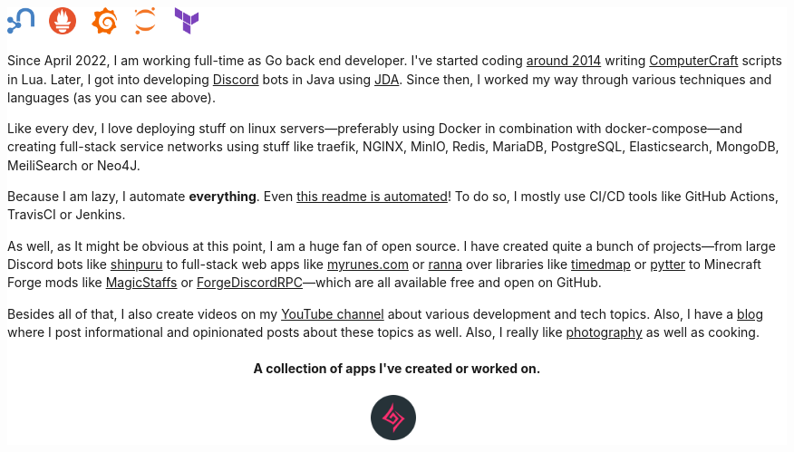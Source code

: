 <img alt="Neo4J" src="media/stack/neo4j.svg" height="30" /> &nbsp;&nbsp;
<img alt="Prometheus" src="media/stack/prometheus.svg" height="30" /> &nbsp;&nbsp;
<img alt="Grafana" src="media/stack/grafana.svg" height="30" /> &nbsp;&nbsp;
<img alt="Jupyter Notebook" src="media/stack/jupyter.svg" height="30" /> &nbsp;&nbsp;
<img alt="Terraform" src="media/stack/terraform.svg" height="30" /> &nbsp;&nbsp;


Since April 2022, I am working full-time as Go back end developer. I've started coding [around 2014](https://pastebin.com/mpve8t8U) writing [ComputerCraft](https://computercraft.cc/) scripts in Lua. Later, I got into developing [Discord](https://discord.com) bots in Java using [JDA](https://github.com/DV8FromTheWorld/JDA). Since then, I worked my way through various techniques and languages (as you can see above).

Like every dev, I love deploying stuff on linux servers—preferably using Docker in combination with docker-compose—and creating full-stack service networks using stuff like traefik, NGINX, MinIO, Redis, MariaDB, PostgreSQL, Elasticsearch, MongoDB, MeiliSearch or Neo4J.

Because I am lazy, I automate **everything**. Even [this readme is automated](https://blog.zekro.de/ghreadme-actions/)! To do so, I mostly use CI/CD tools like GitHub Actions, TravisCI or Jenkins.

As well, as It might be obvious at this point, I am a huge fan of open source. I have created quite a bunch of projects—from large Discord bots like [shinpuru](https://github.com/zekroTJA/shinpuru) to full-stack web apps like [myrunes.com](https://github.com/myrunes) or [ranna](https://github.com/ranna-go) over libraries like [timedmap](https://github.com/zekroTJA/timedmap) or [pytter](https://github.com/zekroTJA/pytter) to Minecraft Forge mods like [MagicStaffs](https://github.com/zekroTJA/MagicStaffs) or [ForgeDiscordRPC](https://github.com/zekroTJA/ForgeDiscordRPC)—which are all available free and open on GitHub.

Besides all of that, I also create videos on my [YouTube channel](https://youtube.com/zekrommaster110) about various development and tech topics. Also, I have a [blog](https://blog.zekro.de/) where I post informational and opinionated posts about these topics as well. Also, I really like [photography](https://gallery.zekro.de) as well as cooking.


<div align="center">
<h4>A collection of apps I've created or worked on.</h4>
<a href="https://github.com/myrunes"><img src="media/apps/myrunes.png" width="50" /></a>&nbsp;&nbsp;